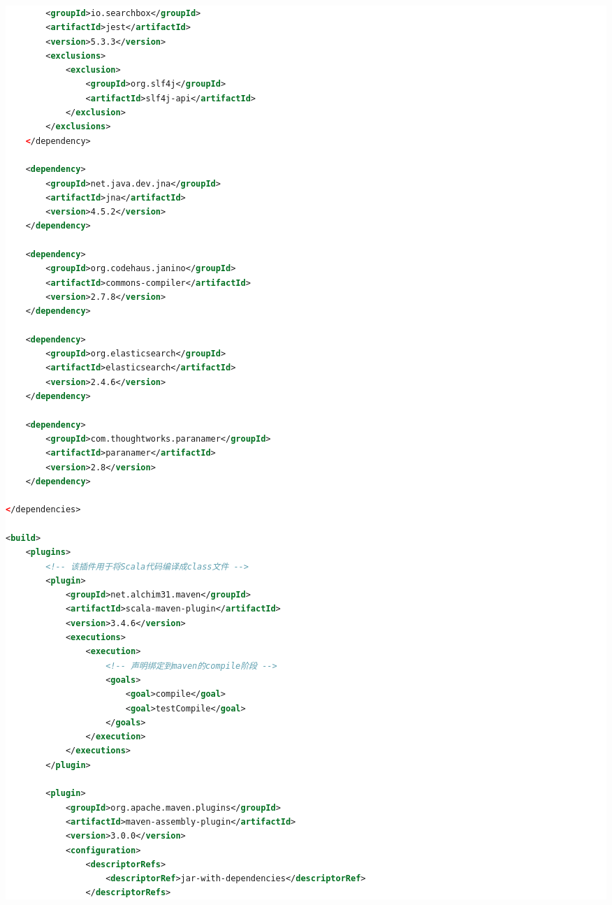    ```xml
           <groupId>io.searchbox</groupId>
           <artifactId>jest</artifactId>
           <version>5.3.3</version>
           <exclusions>
               <exclusion>
                   <groupId>org.slf4j</groupId>
                   <artifactId>slf4j-api</artifactId>
               </exclusion>
           </exclusions>
       </dependency>
   
       <dependency>
           <groupId>net.java.dev.jna</groupId>
           <artifactId>jna</artifactId>
           <version>4.5.2</version>
       </dependency>
   
       <dependency>
           <groupId>org.codehaus.janino</groupId>
           <artifactId>commons-compiler</artifactId>
           <version>2.7.8</version>
       </dependency>
       
       <dependency>
           <groupId>org.elasticsearch</groupId>
           <artifactId>elasticsearch</artifactId>
           <version>2.4.6</version>
       </dependency>
   
       <dependency>
           <groupId>com.thoughtworks.paranamer</groupId>
           <artifactId>paranamer</artifactId>
           <version>2.8</version>
       </dependency>
   
   </dependencies>
   
   <build>
       <plugins>
           <!-- 该插件用于将Scala代码编译成class文件 -->
           <plugin>
               <groupId>net.alchim31.maven</groupId>
               <artifactId>scala-maven-plugin</artifactId>
               <version>3.4.6</version>
               <executions>
                   <execution>
                       <!-- 声明绑定到maven的compile阶段 -->
                       <goals>
                           <goal>compile</goal>
                           <goal>testCompile</goal>
                       </goals>
                   </execution>
               </executions>
           </plugin>
   
           <plugin>
               <groupId>org.apache.maven.plugins</groupId>
               <artifactId>maven-assembly-plugin</artifactId>
               <version>3.0.0</version>
               <configuration>
                   <descriptorRefs>
                       <descriptorRef>jar-with-dependencies</descriptorRef>
                   </descriptorRefs>
   ```